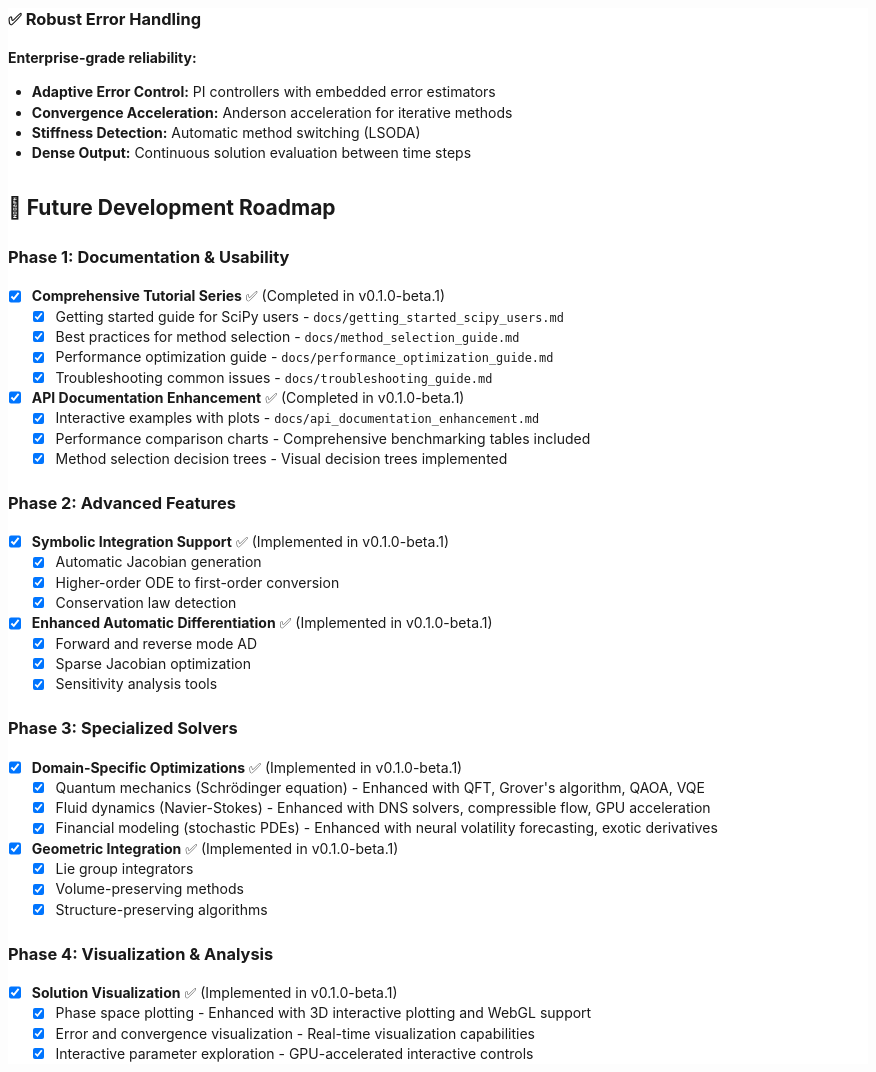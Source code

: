### ✅ Robust Error Handling
**Enterprise-grade reliability:**
- **Adaptive Error Control:** PI controllers with embedded error estimators
- **Convergence Acceleration:** Anderson acceleration for iterative methods
- **Stiffness Detection:** Automatic method switching (LSODA)
- **Dense Output:** Continuous solution evaluation between time steps

## 🎯 Future Development Roadmap

### Phase 1: Documentation & Usability
- [x] **Comprehensive Tutorial Series** ✅ (Completed in v0.1.0-beta.1)
  - [x] Getting started guide for SciPy users - `docs/getting_started_scipy_users.md`
  - [x] Best practices for method selection - `docs/method_selection_guide.md`
  - [x] Performance optimization guide - `docs/performance_optimization_guide.md`
  - [x] Troubleshooting common issues - `docs/troubleshooting_guide.md`

- [x] **API Documentation Enhancement** ✅ (Completed in v0.1.0-beta.1)
  - [x] Interactive examples with plots - `docs/api_documentation_enhancement.md`
  - [x] Performance comparison charts - Comprehensive benchmarking tables included
  - [x] Method selection decision trees - Visual decision trees implemented

### Phase 2: Advanced Features
- [x] **Symbolic Integration Support** ✅ (Implemented in v0.1.0-beta.1)
  - [x] Automatic Jacobian generation
  - [x] Higher-order ODE to first-order conversion
  - [x] Conservation law detection

- [x] **Enhanced Automatic Differentiation** ✅ (Implemented in v0.1.0-beta.1)
  - [x] Forward and reverse mode AD
  - [x] Sparse Jacobian optimization
  - [x] Sensitivity analysis tools

### Phase 3: Specialized Solvers
- [x] **Domain-Specific Optimizations** ✅ (Implemented in v0.1.0-beta.1)
  - [x] Quantum mechanics (Schrödinger equation) - Enhanced with QFT, Grover's algorithm, QAOA, VQE
  - [x] Fluid dynamics (Navier-Stokes) - Enhanced with DNS solvers, compressible flow, GPU acceleration
  - [x] Financial modeling (stochastic PDEs) - Enhanced with neural volatility forecasting, exotic derivatives

- [x] **Geometric Integration** ✅ (Implemented in v0.1.0-beta.1)
  - [x] Lie group integrators
  - [x] Volume-preserving methods
  - [x] Structure-preserving algorithms

### Phase 4: Visualization & Analysis
- [x] **Solution Visualization** ✅ (Implemented in v0.1.0-beta.1)
  - [x] Phase space plotting - Enhanced with 3D interactive plotting and WebGL support
  - [x] Error and convergence visualization - Real-time visualization capabilities
  - [x] Interactive parameter exploration - GPU-accelerated interactive controls
